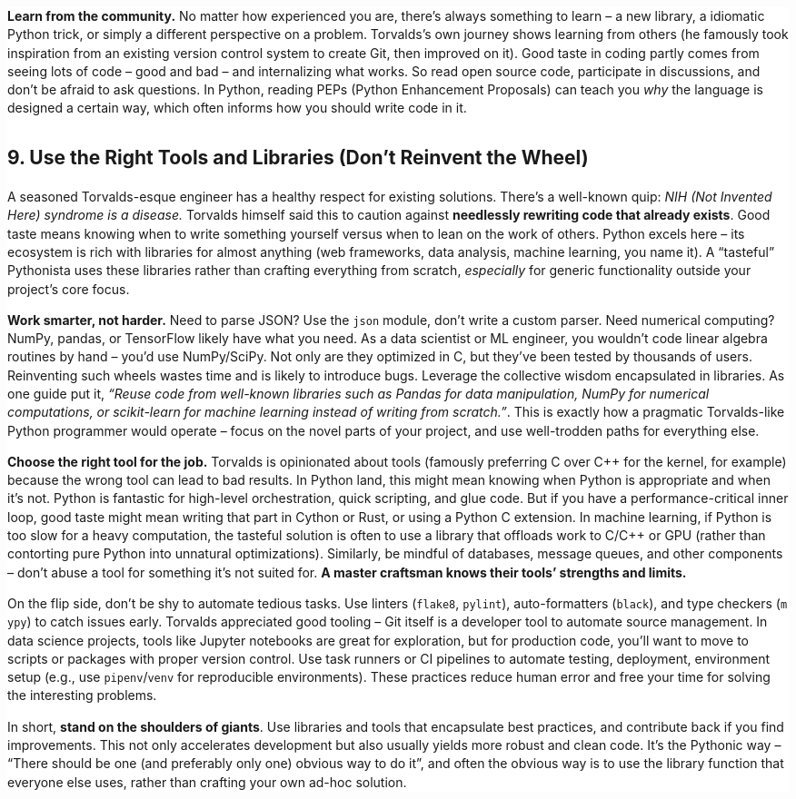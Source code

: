 **Learn from the community.** No matter how experienced you are, there’s always something to learn – a new library, a idiomatic Python trick, or simply a different perspective on a problem. Torvalds’s own journey shows learning from others (he famously took inspiration from an existing version control system to create Git, then improved on it). Good taste in coding partly comes from seeing lots of code – good and bad – and internalizing what works. So read open source code, participate in discussions, and don’t be afraid to ask questions. In Python, reading PEPs (Python Enhancement Proposals) can teach you *why* the language is designed a certain way, which often informs how you should write code in it.

## 9. Use the Right Tools and Libraries (Don’t Reinvent the Wheel)

A seasoned Torvalds-esque engineer has a healthy respect for existing solutions. There’s a well-known quip: *NIH (Not Invented Here) syndrome is a disease.* Torvalds himself said this to caution against **needlessly rewriting code that already exists**. Good taste means knowing when to write something yourself versus when to lean on the work of others. Python excels here – its ecosystem is rich with libraries for almost anything (web frameworks, data analysis, machine learning, you name it). A “tasteful” Pythonista uses these libraries rather than crafting everything from scratch, *especially* for generic functionality outside your project’s core focus.

**Work smarter, not harder.** Need to parse JSON? Use the `json` module, don’t write a custom parser. Need numerical computing? NumPy, pandas, or TensorFlow likely have what you need. As a data scientist or ML engineer, you wouldn’t code linear algebra routines by hand – you’d use NumPy/SciPy. Not only are they optimized in C, but they’ve been tested by thousands of users. Reinventing such wheels wastes time and is likely to introduce bugs. Leverage the collective wisdom encapsulated in libraries. As one guide put it, *“Reuse code from well-known libraries such as Pandas for data manipulation, NumPy for numerical computations, or scikit-learn for machine learning instead of writing from scratch.”*. This is exactly how a pragmatic Torvalds-like Python programmer would operate – focus on the novel parts of your project, and use well-trodden paths for everything else.

**Choose the right tool for the job.** Torvalds is opinionated about tools (famously preferring C over C++ for the kernel, for example) because the wrong tool can lead to bad results. In Python land, this might mean knowing when Python is appropriate and when it’s not. Python is fantastic for high-level orchestration, quick scripting, and glue code. But if you have a performance-critical inner loop, good taste might mean writing that part in Cython or Rust, or using a Python C extension. In machine learning, if Python is too slow for a heavy computation, the tasteful solution is often to use a library that offloads work to C/C++ or GPU (rather than contorting pure Python into unnatural optimizations). Similarly, be mindful of databases, message queues, and other components – don’t abuse a tool for something it’s not suited for. **A master craftsman knows their tools’ strengths and limits.**

On the flip side, don’t be shy to automate tedious tasks. Use linters (`flake8`, `pylint`), auto-formatters (`black`), and type checkers (`mypy`) to catch issues early. Torvalds appreciated good tooling – Git itself is a developer tool to automate source management. In data science projects, tools like Jupyter notebooks are great for exploration, but for production code, you’ll want to move to scripts or packages with proper version control. Use task runners or CI pipelines to automate testing, deployment, environment setup (e.g., use `pipenv`/`venv` for reproducible environments). These practices reduce human error and free your time for solving the interesting problems.

In short, **stand on the shoulders of giants**. Use libraries and tools that encapsulate best practices, and contribute back if you find improvements. This not only accelerates development but also usually yields more robust and clean code. It’s the Pythonic way – “There should be one (and preferably only one) obvious way to do it”, and often the obvious way is to use the library function that everyone else uses, rather than crafting your own ad-hoc solution.
